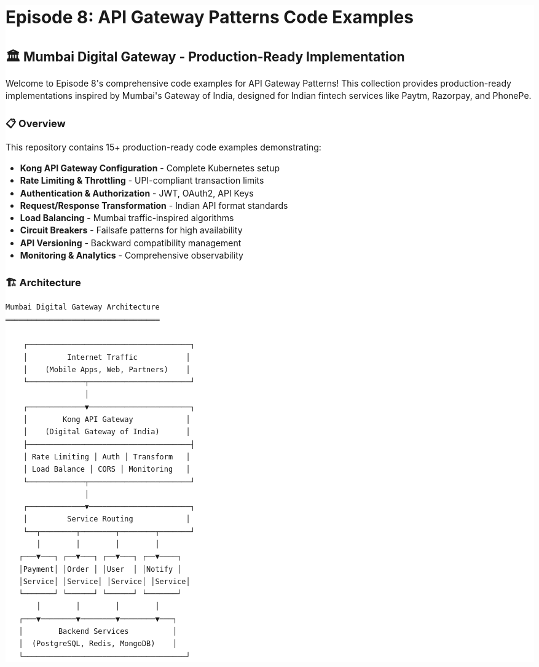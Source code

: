 # Episode 8: API Gateway Patterns Code Examples

## 🏛️ Mumbai Digital Gateway - Production-Ready Implementation

Welcome to Episode 8's comprehensive code examples for API Gateway Patterns! This collection provides production-ready implementations inspired by Mumbai's Gateway of India, designed for Indian fintech services like Paytm, Razorpay, and PhonePe.

### 📋 Overview

This repository contains 15+ production-ready code examples demonstrating:
- **Kong API Gateway Configuration** - Complete Kubernetes setup
- **Rate Limiting & Throttling** - UPI-compliant transaction limits
- **Authentication & Authorization** - JWT, OAuth2, API Keys
- **Request/Response Transformation** - Indian API format standards
- **Load Balancing** - Mumbai traffic-inspired algorithms
- **Circuit Breakers** - Failsafe patterns for high availability
- **API Versioning** - Backward compatibility management
- **Monitoring & Analytics** - Comprehensive observability

### 🏗️ Architecture

```
Mumbai Digital Gateway Architecture
═══════════════════════════════════

    ┌─────────────────────────────────────┐
    │         Internet Traffic           │
    │    (Mobile Apps, Web, Partners)    │
    └─────────────┬───────────────────────┘
                  │
    ┌─────────────▼───────────────────────┐
    │        Kong API Gateway            │
    │    (Digital Gateway of India)      │
    ├─────────────────────────────────────┤
    │ Rate Limiting │ Auth │ Transform   │
    │ Load Balance │ CORS │ Monitoring   │
    └─────────────┬───────────────────────┘
                  │
    ┌─────────────▼───────────────────────┐
    │         Service Routing            │
    └──┬────────┬────────┬────────┬───────┘
       │        │        │        │
   ┌───▼───┐ ┌──▼───┐ ┌──▼───┐ ┌──▼────┐
   │Payment│ │Order │ │User  │ │Notify │
   │Service│ │Service│ │Service│ │Service│ 
   └───────┘ └──────┘ └──────┘ └───────┘
       │        │        │        │
   ┌───▼────────▼────────▼────────▼───┐
   │        Backend Services          │
   │  (PostgreSQL, Redis, MongoDB)    │
   └─────────────────────────────────────┘
```
